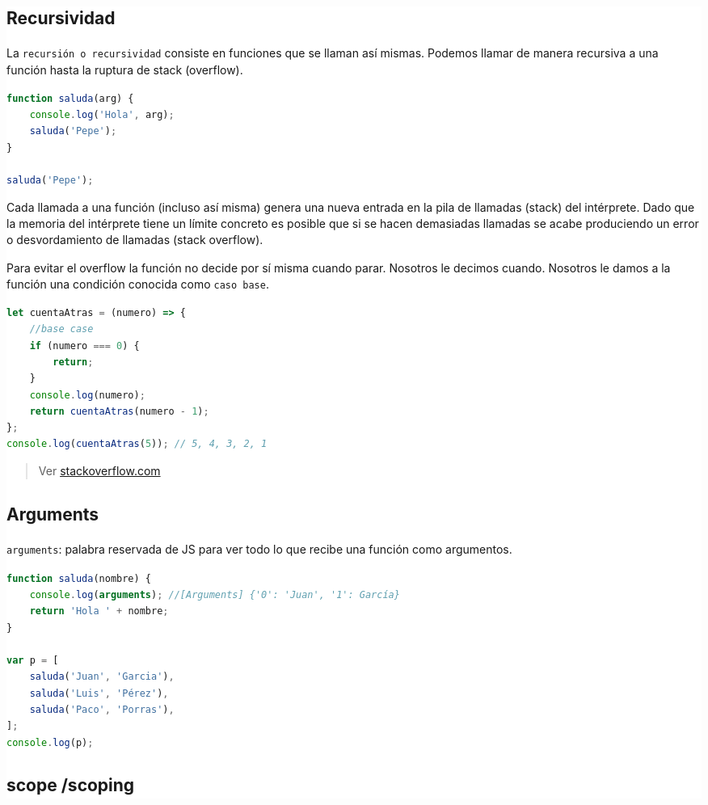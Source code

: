 ## Recursividad

La `recursión o recursividad` consiste en funciones que se llaman así mismas. Podemos llamar de manera recursiva a una función hasta la ruptura de stack (overflow).

```js
function saluda(arg) {
	console.log('Hola', arg);
	saluda('Pepe');
}

saluda('Pepe');
```

Cada llamada a una función (incluso así misma) genera una nueva entrada en la pila de llamadas (stack) del intérprete. Dado que la memoria del intérprete tiene un límite concreto es posible que si se hacen demasiadas llamadas se acabe produciendo un error o desvordamiento de llamadas (stack overflow).

Para evitar el overflow la función no decide por sí misma cuando parar. Nosotros le decimos cuando. Nosotros le damos a la función una condición conocida como `caso base`.

```js
let cuentaAtras = (numero) => {
	//base case
	if (numero === 0) {
		return;
	}
	console.log(numero);
	return cuentaAtras(numero - 1);
};
console.log(cuentaAtras(5)); // 5, 4, 3, 2, 1
```

> Ver [stackoverflow.com](https://stackoverflow.com/)

## Arguments

`arguments`: palabra reservada de JS para ver todo lo que recibe una función como argumentos.

```js
function saluda(nombre) {
	console.log(arguments); //[Arguments] {'0': 'Juan', '1': García}
	return 'Hola ' + nombre;
}

var p = [
	saluda('Juan', 'Garcia'),
	saluda('Luis', 'Pérez'),
	saluda('Paco', 'Porras'),
];
console.log(p);
```

## scope /scoping
